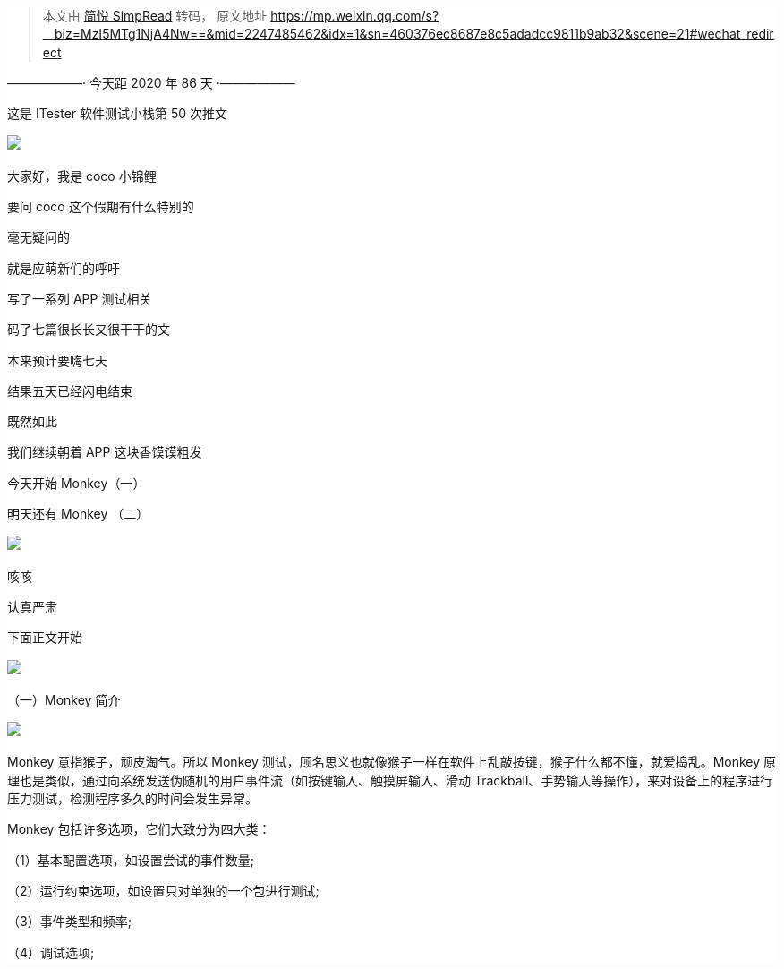 > 本文由 [简悦 SimpRead](http://ksria.com/simpread/) 转码， 原文地址 https://mp.weixin.qq.com/s?__biz=MzI5MTg1NjA4Nw==&mid=2247485462&idx=1&sn=460376ec8687e8c5adadcc9811b9ab32&scene=21#wechat_redirect

——————· 今天距 2020 年 86 天 ·——————

这是 ITester 软件测试小栈第 50 次推文

![](https://mmbiz.qpic.cn/mmbiz_gif/9RdLdzUL98iaX3ia4WkoOrxAzvLicgskQr35MnEDyicD3zuuqRicfeRSXcyIhvRRuzicDFHsAffdic1k6icpEUG0mbCjBw/640?wx_fmt=gif)  

  

大家好，我是 coco 小锦鲤

要问 coco 这个假期有什么特别的

毫无疑问的

就是应萌新们的呼吁

写了一系列 APP 测试相关

码了七篇很长长又很干干的文  

本来预计要嗨七天

结果五天已经闪电结束

既然如此  

我们继续朝着 APP 这块香馍馍粗发  

今天开始 Monkey（一）

明天还有 Monkey （二）  

  

![](https://mmbiz.qpic.cn/mmbiz_png/9RdLdzUL98g9Mzh6lycZml79q1WMJzlG75g0rHkhIHOT3mlZHXEaYdj2yHQLAr9BHwmTccj5EiciaKZVTpB7k6ow/640?wx_fmt=png)

咳咳

认真严肃

下面正文开始

![](https://mmbiz.qpic.cn/mmbiz_png/b96CibCt70iaajvl7fD4ZCicMcjhXMp1v6UibM134tIsO1j5yqHyNhh9arj090oAL7zGhRJRq6cFqFOlDZMleLl4pw/640)

（一）Monkey 简介

![](https://mmbiz.qpic.cn/mmbiz_gif/9RdLdzUL98iaX3ia4WkoOrxAzvLicgskQr3Tk1qWZ1JickPX2Qiazed0vZtf3fRbKqKibldnibDfDT2PXvm09Gmia6A8gg/640?wx_fmt=gif)

Monkey 意指猴子，顽皮淘气。所以 Monkey 测试，顾名思义也就像猴子一样在软件上乱敲按键，猴子什么都不懂，就爱捣乱。Monkey 原理也是类似，通过向系统发送伪随机的用户事件流（如按键输入、触摸屏输入、滑动 Trackball、手势输入等操作），来对设备上的程序进行压力测试，检测程序多久的时间会发生异常。

Monkey 包括许多选项，它们大致分为四大类：

（1）基本配置选项，如设置尝试的事件数量;

（2）运行约束选项，如设置只对单独的一个包进行测试;

（3）事件类型和频率;

（4）调试选项;
